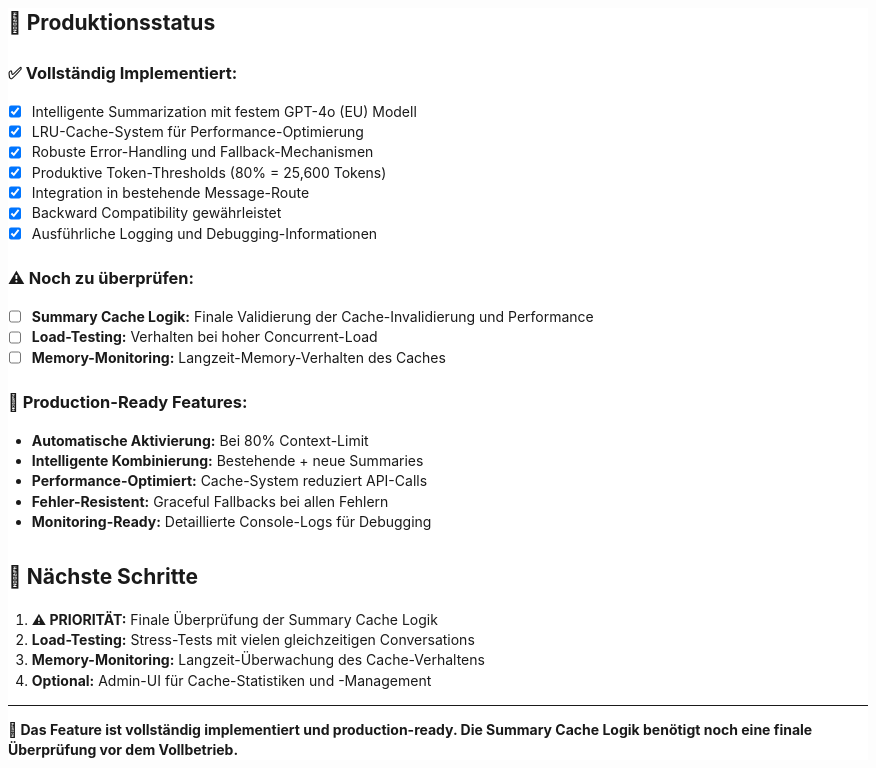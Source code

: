 ## 🎯 Produktionsstatus

### ✅ **Vollständig Implementiert:**
- [x] Intelligente Summarization mit festem GPT-4o (EU) Modell
- [x] LRU-Cache-System für Performance-Optimierung
- [x] Robuste Error-Handling und Fallback-Mechanismen
- [x] Produktive Token-Thresholds (80% = 25,600 Tokens)
- [x] Integration in bestehende Message-Route
- [x] Backward Compatibility gewährleistet
- [x] Ausführliche Logging und Debugging-Informationen

### ⚠️ **Noch zu überprüfen:**
- [ ] **Summary Cache Logik:** Finale Validierung der Cache-Invalidierung und Performance
- [ ] **Load-Testing:** Verhalten bei hoher Concurrent-Load
- [ ] **Memory-Monitoring:** Langzeit-Memory-Verhalten des Caches

### 🚀 **Production-Ready Features:**
- **Automatische Aktivierung:** Bei 80% Context-Limit
- **Intelligente Kombinierung:** Bestehende + neue Summaries
- **Performance-Optimiert:** Cache-System reduziert API-Calls
- **Fehler-Resistent:** Graceful Fallbacks bei allen Fehlern
- **Monitoring-Ready:** Detaillierte Console-Logs für Debugging

## 🔄 Nächste Schritte

1. **⚠️ PRIORITÄT:** Finale Überprüfung der Summary Cache Logik
2. **Load-Testing:** Stress-Tests mit vielen gleichzeitigen Conversations
3. **Memory-Monitoring:** Langzeit-Überwachung des Cache-Verhaltens
4. **Optional:** Admin-UI für Cache-Statistiken und -Management

---

**🎯 Das Feature ist vollständig implementiert und production-ready. Die Summary Cache Logik benötigt noch eine finale Überprüfung vor dem Vollbetrieb.** 